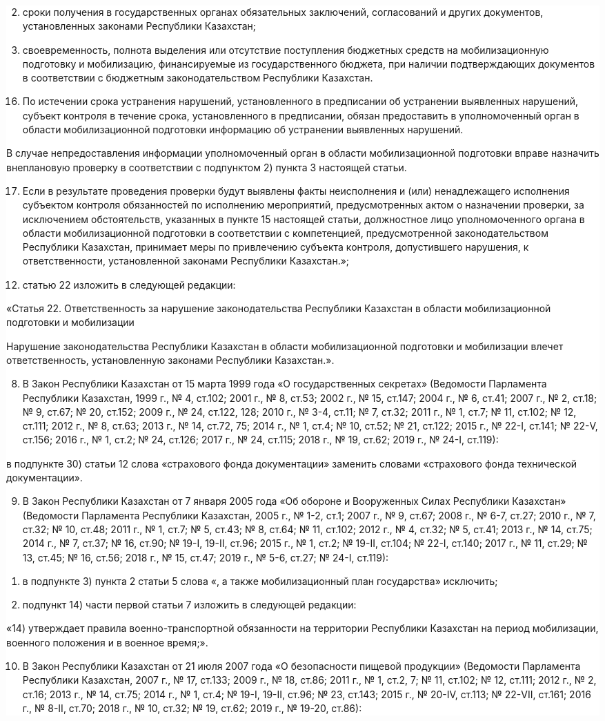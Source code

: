 2) сроки получения в государственных органах обязательных заключений, согласований и других документов, установленных законами Республики Казахстан;

3) своевременность, полнота выделения или отсутствие поступления бюджетных средств на мобилизационную подготовку и мобилизацию, финансируемые из государственного бюджета, при наличии подтверждающих документов в соответствии с бюджетным законодательством Республики Казахстан. 

16. По истечении срока устранения нарушений, установленного в предписании об устранении выявленных нарушений, субъект контроля в течение срока, установленного в предписании, обязан предоставить в уполномоченный орган в области мобилизационной подготовки информацию об устранении выявленных нарушений.

В случае непредоставления информации уполномоченный орган в области мобилизационной подготовки вправе назначить внеплановую проверку в соответствии с подпунктом 2) пункта 3 настоящей статьи.

17. Если в результате проведения проверки будут выявлены факты неисполнения и (или) ненадлежащего исполнения субъектом контроля обязанностей по исполнению мероприятий, предусмотренных актом о назначении проверки, за исключением обстоятельств, указанных в пункте 15 настоящей статьи, должностное лицо уполномоченного органа в области мобилизационной подготовки в соответствии с компетенцией, предусмотренной законодательством Республики Казахстан, принимает меры по привлечению субъекта контроля, допустившего нарушения, к ответственности, установленной законами Республики Казахстан.»;

12) статью 22 изложить в следующей редакции:

«Статья 22. Ответственность за нарушение законодательства  Республики Казахстан в области мобилизационной  подготовки и мобилизации

Нарушение законодательства Республики Казахстан в области мобилизационной подготовки и мобилизации влечет ответственность, установленную законами Республики Казахстан.».

8. В Закон Республики Казахстан от 15 марта 1999 года «О государственных секретах» (Ведомости Парламента Республики Казахстан, 1999 г., № 4, ст.102; 2001 г., № 8, ст.53; 2002 г., № 15, ст.147; 2004 г., № 6, ст.41; 2007 г., № 2, ст.18; № 9, ст.67; № 20, ст.152; 2009 г., № 24, ст.122, 128; 2010 г., № 3-4, ст.11; № 7, ст.32; 2011 г., № 1, ст.7; № 11, ст.102; № 12, ст.111; 2012 г., № 8, ст.63; 2013 г., № 14, ст.72, 75; 2014 г., № 1, ст.4; № 10, ст.52; № 21, ст.122; 2015 г., № 22-I, ст.141; № 22-V, ст.156; 2016 г., № 1, ст.2; № 24, ст.126; 2017 г., № 24, ст.115; 2018 г., № 19, ст.62; 2019 г., № 24-I, ст.119):

в подпункте 30) статьи 12 слова «страхового фонда документации» заменить словами «страхового фонда технической документации».

9. В Закон Республики Казахстан от 7 января 2005 года «Об обороне и Вооруженных Силах Республики Казахстан» (Ведомости Парламента Республики Казахстан, 2005 г., № 1-2, ст.1; 2007 г., № 9, ст.67; 2008 г., № 6-7, ст.27; 2010 г., № 7, ст.32; № 10, ст.48; 2011 г., № 1, ст.7; № 5, ст.43; № 8, ст.64; № 11, ст.102; 2012 г., № 4, ст.32; № 5, ст.41; 2013 г., № 14, ст.75; 2014 г., № 7, ст.37; № 16, ст.90; № 19-I, 19-II, ст.96; 2015 г., № 1, ст.2; № 19-II, ст.104; № 22-I, ст.140; 2017 г., № 11, ст.29; № 13, ст.45; № 16, ст.56; 2018 г., № 15, ст.47; 2019 г., № 5-6, ст.27; № 24-I, ст.119):

1) в подпункте 3) пункта 2 статьи 5 слова «, а также мобилизационный план государства» исключить;

2) подпункт 14) части первой статьи 7 изложить в следующей редакции:

«14) утверждает правила военно-транспортной обязанности на территории Республики Казахстан на период мобилизации, военного положения и в военное время;».

10. В Закон Республики Казахстан от 21 июля 2007 года «О безопасности пищевой продукции» (Ведомости Парламента Республики Казахстан, 2007 г., № 17, ст.133; 2009 г., № 18, ст.86; 2011 г., № 1, ст.2, 7; № 11, ст.102; № 12, ст.111; 2012 г., № 2, ст.16; 2013 г., № 14, ст.75; 2014 г., № 1, ст.4; № 19-I, 19-II, ст.96; № 23, ст.143; 2015 г., № 20-IV, ст.113; № 22-VII, ст.161; 2016 г., № 8-II, ст.70; 2018 г., № 10, ст.32; № 19, ст.62; 2019 г., № 19-20, ст.86):
